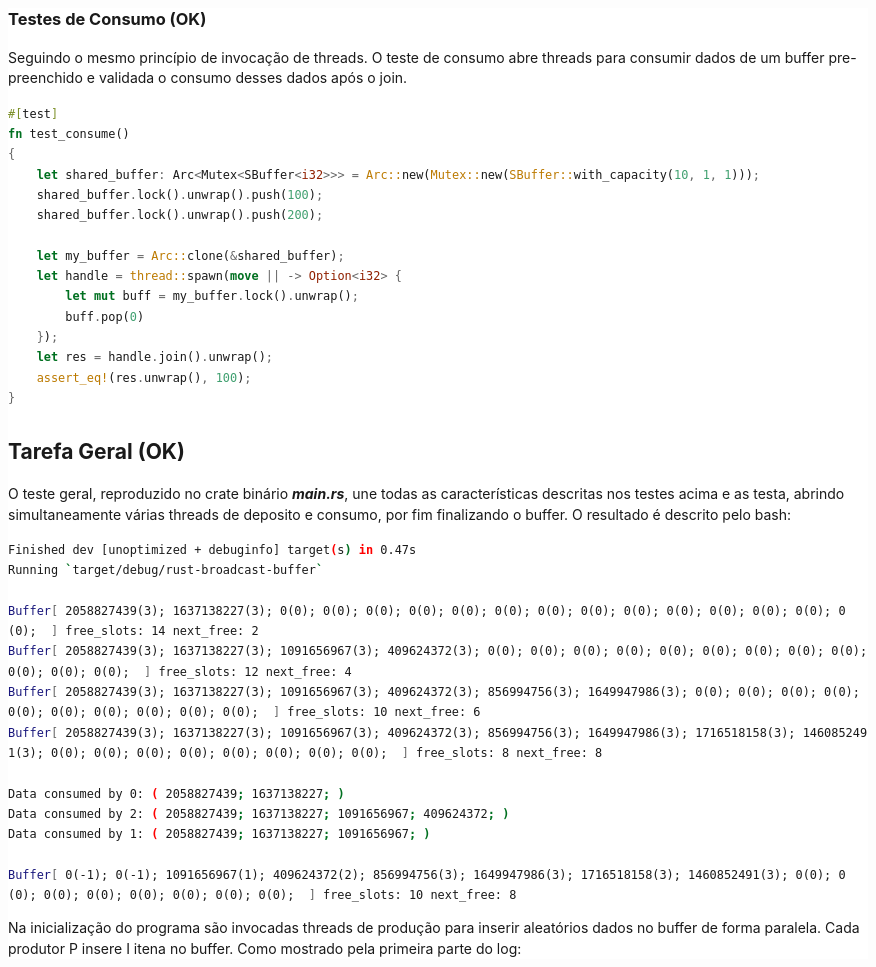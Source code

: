 ### Testes de Consumo (OK)

Seguindo o mesmo princípio de invocação de threads. O teste de consumo abre threads para consumir dados de um buffer pre-preenchido e validada o consumo desses dados após o join.

```Rust
#[test]
fn test_consume()
{
    let shared_buffer: Arc<Mutex<SBuffer<i32>>> = Arc::new(Mutex::new(SBuffer::with_capacity(10, 1, 1)));
    shared_buffer.lock().unwrap().push(100);
    shared_buffer.lock().unwrap().push(200);
    
    let my_buffer = Arc::clone(&shared_buffer);
    let handle = thread::spawn(move || -> Option<i32> {
        let mut buff = my_buffer.lock().unwrap();
        buff.pop(0)
    });
    let res = handle.join().unwrap();
    assert_eq!(res.unwrap(), 100);
}
```

## Tarefa Geral (OK)

O teste geral, reproduzido no crate binário ***main.rs***, une todas as características descritas nos testes acima e as testa, abrindo simultaneamente várias threads de deposito e consumo, por fim finalizando o buffer. O resultado é descrito pelo bash:

````bash
Finished dev [unoptimized + debuginfo] target(s) in 0.47s
Running `target/debug/rust-broadcast-buffer`

Buffer[ 2058827439(3); 1637138227(3); 0(0); 0(0); 0(0); 0(0); 0(0); 0(0); 0(0); 0(0); 0(0); 0(0); 0(0); 0(0); 0(0); 0(0);  ] free_slots: 14 next_free: 2
Buffer[ 2058827439(3); 1637138227(3); 1091656967(3); 409624372(3); 0(0); 0(0); 0(0); 0(0); 0(0); 0(0); 0(0); 0(0); 0(0); 0(0); 0(0); 0(0);  ] free_slots: 12 next_free: 4
Buffer[ 2058827439(3); 1637138227(3); 1091656967(3); 409624372(3); 856994756(3); 1649947986(3); 0(0); 0(0); 0(0); 0(0); 0(0); 0(0); 0(0); 0(0); 0(0); 0(0);  ] free_slots: 10 next_free: 6
Buffer[ 2058827439(3); 1637138227(3); 1091656967(3); 409624372(3); 856994756(3); 1649947986(3); 1716518158(3); 1460852491(3); 0(0); 0(0); 0(0); 0(0); 0(0); 0(0); 0(0); 0(0);  ] free_slots: 8 next_free: 8

Data consumed by 0: ( 2058827439; 1637138227; )
Data consumed by 2: ( 2058827439; 1637138227; 1091656967; 409624372; )
Data consumed by 1: ( 2058827439; 1637138227; 1091656967; )

Buffer[ 0(-1); 0(-1); 1091656967(1); 409624372(2); 856994756(3); 1649947986(3); 1716518158(3); 1460852491(3); 0(0); 0(0); 0(0); 0(0); 0(0); 0(0); 0(0); 0(0);  ] free_slots: 10 next_free: 8
````
Na inicialização do programa são invocadas threads de produção para inserir aleatórios dados no buffer de forma paralela. Cada produtor P insere I itena no buffer. Como mostrado pela primeira parte do log:
